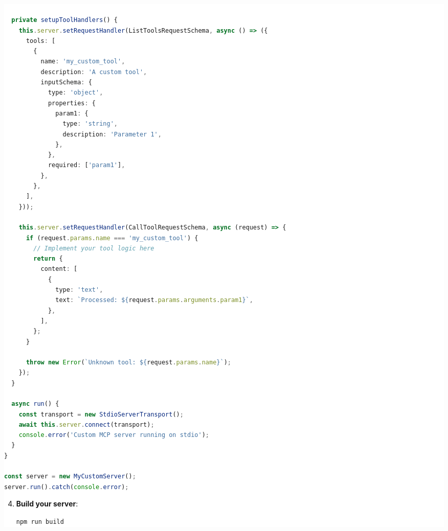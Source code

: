    ```typescript

     private setupToolHandlers() {
       this.server.setRequestHandler(ListToolsRequestSchema, async () => ({
         tools: [
           {
             name: 'my_custom_tool',
             description: 'A custom tool',
             inputSchema: {
               type: 'object',
               properties: {
                 param1: {
                   type: 'string',
                   description: 'Parameter 1',
                 },
               },
               required: ['param1'],
             },
           },
         ],
       }));

       this.server.setRequestHandler(CallToolRequestSchema, async (request) => {
         if (request.params.name === 'my_custom_tool') {
           // Implement your tool logic here
           return {
             content: [
               {
                 type: 'text',
                 text: `Processed: ${request.params.arguments.param1}`,
               },
             ],
           };
         }
         
         throw new Error(`Unknown tool: ${request.params.name}`);
       });
     }

     async run() {
       const transport = new StdioServerTransport();
       await this.server.connect(transport);
       console.error('Custom MCP server running on stdio');
     }
   }

   const server = new MyCustomServer();
   server.run().catch(console.error);
   ```

4. **Build your server**:
   ```bash
   npm run build
   ```
